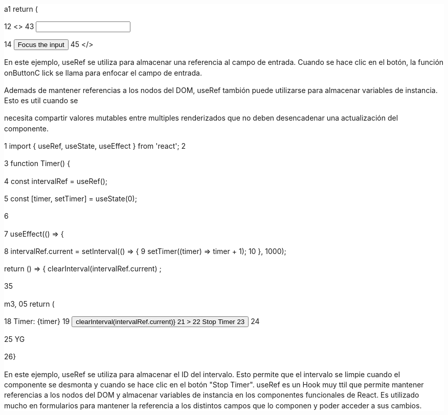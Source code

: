 a1 return (

12 <>
43 <input ref={inputE1} type="text" />

14 <button onClick={onButtonClick}>Focus the input</button>
45 </>

En este ejemplo, useRef se utiliza para almacenar una referencia al campo de
entrada. Cuando se hace clic en el botón, la función onButtonC lick se llama para
enfocar el campo de entrada.

Ademads de mantener referencias a los nodos del DOM, useRef tambión
puede utilizarse para almacenar variables de instancia. Esto es util cuando se

necesita compartir valores mutables entre multiples renderizados que no deben
desencadenar una actualización del componente.

1 import { useRef, useState, useEffect } from 'react';
2

3 function Timer() {

4 const intervalRef = useRef();

5 const [timer, setTimer] = useState(0);

6

7 useEffect(() => {

8 intervalRef.current = setInterval(() => {
9 setTimer((timer) => timer + 1);
10 }, 1000);

return () => {
clearInterval(intervalRef.current) ;

35

m3, 05
return (

<div>
18 Timer: {timer}
19 <button
20 onClick={() => clearInterval(intervalRef.current)}
21 >
22 Stop Timer
23 </button>
24 </div>

25 YG

26}

En este ejemplo, useRef se utiliza para almacenar el ID del intervalo. Esto permite
que el intervalo se limpie cuando el componente se desmonta y cuando se hace clic
en el botón "Stop Timer".
useRef es un Hook muy ttil que permite mantener referencias a los nodos del
DOM y almacenar variables de instancia en los componentes funcionales de React.
Es utilizado mucho en formularios para mantener la referencia a los distintos
campos que lo componen y poder acceder a sus cambios.

